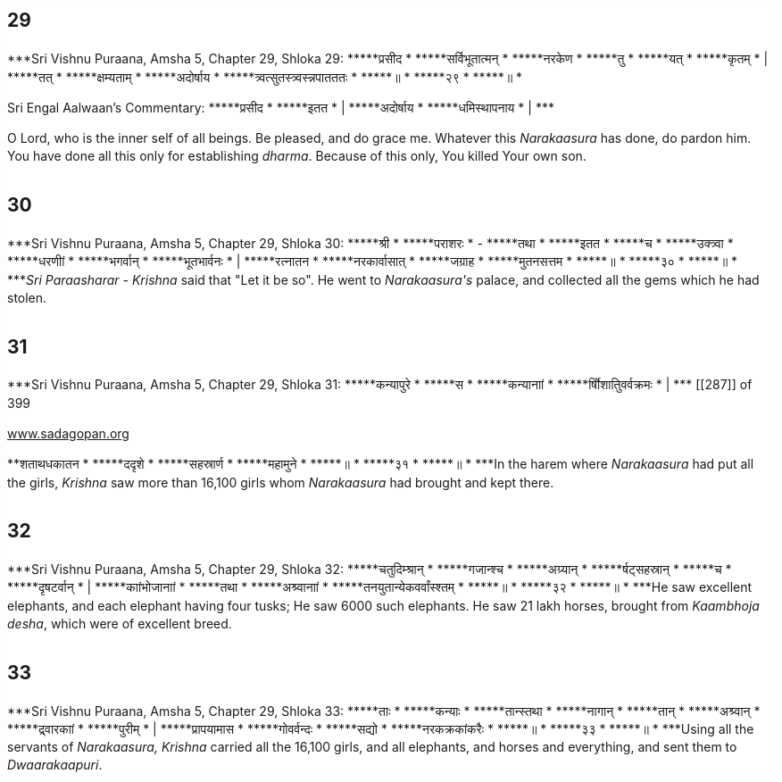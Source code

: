 



## 29
***Sri Vishnu Puraana, Amsha 5, Chapter 29, Shloka 29:  *****प्रसीद * *****सर्विभूतात्मन् * *****नरकेण * *****तु * *****यत् * *****कृतम् * | *****तत् * *****क्षम्यताम् * *****अदोर्षाय * *****त्र्वत्सुतस्त्र्वस्न्नपातततः * *****॥ * *****२९ * *****॥ *   
   
Sri Engal Aalwaan’s Commentary: *****प्रसीद * *****इतत * | *****अदोर्षाय * *****धमिस्थापनाय * | ***



O Lord, who is the inner self of all beings. Be pleased, and do grace me. Whatever this *Narakaasura* has done, do pardon him. You have done all this only for establishing *dharma*. Because of this only, You killed Your own son. 





## 30
***Sri Vishnu Puraana, Amsha 5, Chapter 29, Shloka 30:  *****श्री * *****पराशरः * - *****तथा * *****इतत * *****च * *****उक्त्र्वा * *****धरणीां * *****भगर्वान् * *****भूतभार्वनः * | *****रत्नातन * *****नरकार्वासात् * *****जग्राह * *****मुतनसत्तम * *****॥ * *****३० * *****॥ * ****Sri Paraasharar - Krishna* said that "Let it be so". He went to *Narakaasura's* palace, and collected all the gems which he had stolen. 





## 31
***Sri Vishnu Puraana, Amsha 5, Chapter 29, Shloka 31:  *****कन्यापुरे * *****स * *****कन्यानाां * *****र्षोिशातुिवर्वक्रमः * | *** [[287]] of 399 



www.sadagopan.org



**शताथधकातन * *****ददृशे * *****सहस्रार्ण * *****महामुने * *****॥ * *****३१ * *****॥ * ***In the harem where *Narakaasura* had put all the girls, *Krishna* saw more than 16,100 girls whom *Narakaasura* had brought and kept there. 





## 32
***Sri Vishnu Puraana, Amsha 5, Chapter 29, Shloka 32:  *****चतुदिम्श्रान् * *****गजान्श्च * *****अग्र्यान् * *****र्षट्सहस्रान् * *****च * *****दृषटर्वान् * | *****काांभोजानाां * *****तथा * *****अश्र्वानाां * *****तनयुतान्येकवर्वांस्श्तम् * *****॥ * *****३२ * *****॥ * ***He saw excellent elephants, and each elephant having four tusks; He saw 6000 such elephants. He saw 21 lakh horses, brought from *Kaambhoja* *desha*, which were of excellent breed. 





## 33
***Sri Vishnu Puraana, Amsha 5, Chapter 29, Shloka 33:  *****ताः * *****कन्याः * *****तान्स्तथा * *****नागान् * *****तान् * *****अश्र्वान् * *****द्र्वारकाां * *****पुरीम् * | *****प्रापयामास * *****गोवर्वन्दः * *****सद्यो * *****नरकक्रकांकरैः * *****॥ * *****३३ * *****॥ * ***Using all the servants of *Narakaasura, Krishna* carried all the 16,100 girls, and all elephants, and horses and everything, and sent them to *Dwaarakaapuri*. 
